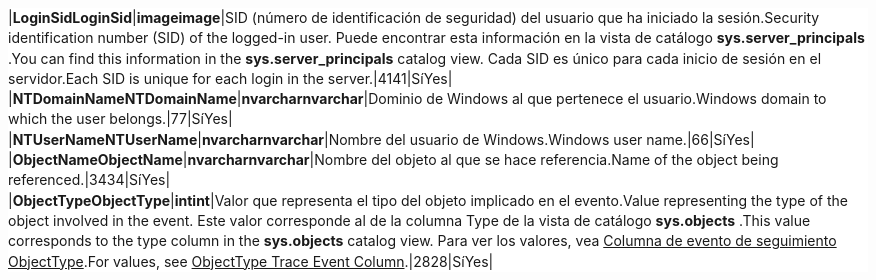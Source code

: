 |<span data-ttu-id="3c034-161">**LoginSid**</span><span class="sxs-lookup"><span data-stu-id="3c034-161">**LoginSid**</span></span>|<span data-ttu-id="3c034-162">**image**</span><span class="sxs-lookup"><span data-stu-id="3c034-162">**image**</span></span>|<span data-ttu-id="3c034-163">SID (número de identificación de seguridad) del usuario que ha iniciado la sesión.</span><span class="sxs-lookup"><span data-stu-id="3c034-163">Security identification number (SID) of the logged-in user.</span></span> <span data-ttu-id="3c034-164">Puede encontrar esta información en la vista de catálogo **sys.server_principals** .</span><span class="sxs-lookup"><span data-stu-id="3c034-164">You can find this information in the **sys.server_principals** catalog view.</span></span> <span data-ttu-id="3c034-165">Cada SID es único para cada inicio de sesión en el servidor.</span><span class="sxs-lookup"><span data-stu-id="3c034-165">Each SID is unique for each login in the server.</span></span>|<span data-ttu-id="3c034-166">41</span><span class="sxs-lookup"><span data-stu-id="3c034-166">41</span></span>|<span data-ttu-id="3c034-167">Sí</span><span class="sxs-lookup"><span data-stu-id="3c034-167">Yes</span></span>|  
|<span data-ttu-id="3c034-168">**NTDomainName**</span><span class="sxs-lookup"><span data-stu-id="3c034-168">**NTDomainName**</span></span>|<span data-ttu-id="3c034-169">**nvarchar**</span><span class="sxs-lookup"><span data-stu-id="3c034-169">**nvarchar**</span></span>|<span data-ttu-id="3c034-170">Dominio de Windows al que pertenece el usuario.</span><span class="sxs-lookup"><span data-stu-id="3c034-170">Windows domain to which the user belongs.</span></span>|<span data-ttu-id="3c034-171">7</span><span class="sxs-lookup"><span data-stu-id="3c034-171">7</span></span>|<span data-ttu-id="3c034-172">Sí</span><span class="sxs-lookup"><span data-stu-id="3c034-172">Yes</span></span>|  
|<span data-ttu-id="3c034-173">**NTUserName**</span><span class="sxs-lookup"><span data-stu-id="3c034-173">**NTUserName**</span></span>|<span data-ttu-id="3c034-174">**nvarchar**</span><span class="sxs-lookup"><span data-stu-id="3c034-174">**nvarchar**</span></span>|<span data-ttu-id="3c034-175">Nombre del usuario de Windows.</span><span class="sxs-lookup"><span data-stu-id="3c034-175">Windows user name.</span></span>|<span data-ttu-id="3c034-176">6</span><span class="sxs-lookup"><span data-stu-id="3c034-176">6</span></span>|<span data-ttu-id="3c034-177">Sí</span><span class="sxs-lookup"><span data-stu-id="3c034-177">Yes</span></span>|  
|<span data-ttu-id="3c034-178">**ObjectName**</span><span class="sxs-lookup"><span data-stu-id="3c034-178">**ObjectName**</span></span>|<span data-ttu-id="3c034-179">**nvarchar**</span><span class="sxs-lookup"><span data-stu-id="3c034-179">**nvarchar**</span></span>|<span data-ttu-id="3c034-180">Nombre del objeto al que se hace referencia.</span><span class="sxs-lookup"><span data-stu-id="3c034-180">Name of the object being referenced.</span></span>|<span data-ttu-id="3c034-181">34</span><span class="sxs-lookup"><span data-stu-id="3c034-181">34</span></span>|<span data-ttu-id="3c034-182">Sí</span><span class="sxs-lookup"><span data-stu-id="3c034-182">Yes</span></span>|  
|<span data-ttu-id="3c034-183">**ObjectType**</span><span class="sxs-lookup"><span data-stu-id="3c034-183">**ObjectType**</span></span>|<span data-ttu-id="3c034-184">**int**</span><span class="sxs-lookup"><span data-stu-id="3c034-184">**int**</span></span>|<span data-ttu-id="3c034-185">Valor que representa el tipo del objeto implicado en el evento.</span><span class="sxs-lookup"><span data-stu-id="3c034-185">Value representing the type of the object involved in the event.</span></span> <span data-ttu-id="3c034-186">Este valor corresponde al de la columna Type de la vista de catálogo **sys.objects** .</span><span class="sxs-lookup"><span data-stu-id="3c034-186">This value corresponds to the type column in the **sys.objects** catalog view.</span></span> <span data-ttu-id="3c034-187">Para ver los valores, vea [Columna de evento de seguimiento ObjectType](objecttype-trace-event-column.md).</span><span class="sxs-lookup"><span data-stu-id="3c034-187">For values, see [ObjectType Trace Event Column](objecttype-trace-event-column.md).</span></span>|<span data-ttu-id="3c034-188">28</span><span class="sxs-lookup"><span data-stu-id="3c034-188">28</span></span>|<span data-ttu-id="3c034-189">Sí</span><span class="sxs-lookup"><span data-stu-id="3c034-189">Yes</span></span>|  